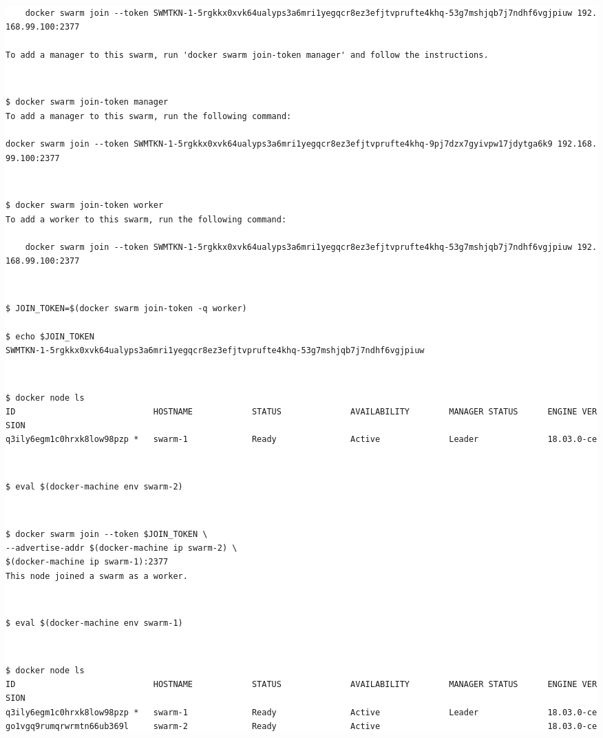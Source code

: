         docker swarm join --token SWMTKN-1-5rgkkx0xvk64ualyps3a6mri1yegqcr8ez3efjtvprufte4khq-53g7mshjqb7j7ndhf6vgjpiuw 192.168.99.100:2377

    To add a manager to this swarm, run 'docker swarm join-token manager' and follow the instructions.

<br/>



    $ docker swarm join-token manager
    To add a manager to this swarm, run the following command:

    docker swarm join --token SWMTKN-1-5rgkkx0xvk64ualyps3a6mri1yegqcr8ez3efjtvprufte4khq-9pj7dzx7gyivpw17jdytga6k9 192.168.99.100:2377

<br/>


    $ docker swarm join-token worker
    To add a worker to this swarm, run the following command:

        docker swarm join --token SWMTKN-1-5rgkkx0xvk64ualyps3a6mri1yegqcr8ez3efjtvprufte4khq-53g7mshjqb7j7ndhf6vgjpiuw 192.168.99.100:2377


<br/>

    $ JOIN_TOKEN=$(docker swarm join-token -q worker)
    
    $ echo $JOIN_TOKEN
    SWMTKN-1-5rgkkx0xvk64ualyps3a6mri1yegqcr8ez3efjtvprufte4khq-53g7mshjqb7j7ndhf6vgjpiuw


<br/>

    $ docker node ls
    ID                            HOSTNAME            STATUS              AVAILABILITY        MANAGER STATUS      ENGINE VERSION
    q3ily6egm1c0hrxk8low98pzp *   swarm-1             Ready               Active              Leader              18.03.0-ce

<br/>
    
    $ eval $(docker-machine env swarm-2)
    
<br/>

    $ docker swarm join --token $JOIN_TOKEN \
    --advertise-addr $(docker-machine ip swarm-2) \
    $(docker-machine ip swarm-1):2377
    This node joined a swarm as a worker.


<br/>
    
    $ eval $(docker-machine env swarm-1)
    
<br/>
    
    $ docker node ls
    ID                            HOSTNAME            STATUS              AVAILABILITY        MANAGER STATUS      ENGINE VERSION
    q3ily6egm1c0hrxk8low98pzp *   swarm-1             Ready               Active              Leader              18.03.0-ce
    go1vgq9rumqrwrmtn66ub369l     swarm-2             Ready               Active                                  18.03.0-ce
